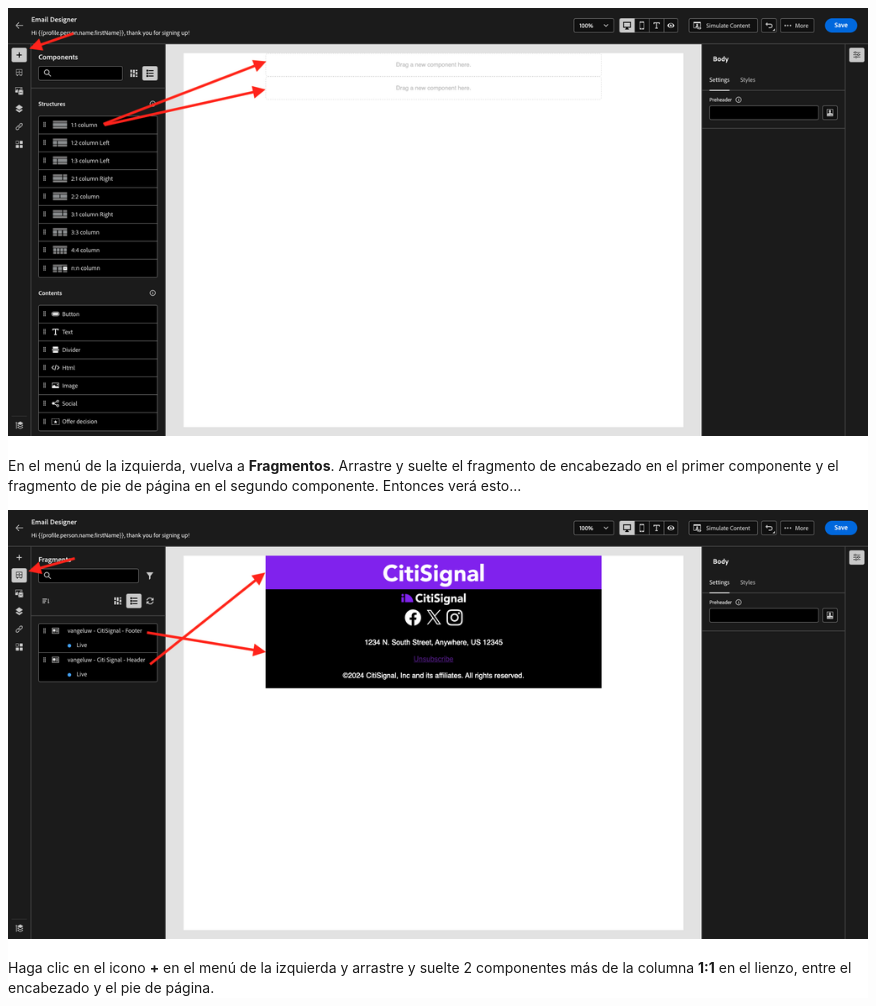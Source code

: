 ![Journey Optimizer](./images/msg14a.png)

En el menú de la izquierda, vuelva a **Fragmentos**. Arrastre y suelte el fragmento de encabezado en el primer componente y el fragmento de pie de página en el segundo componente. Entonces verá esto...

![Journey Optimizer](./images/msg15.png)

Haga clic en el icono **+** en el menú de la izquierda y arrastre y suelte 2 componentes más de la columna **1:1** en el lienzo, entre el encabezado y el pie de página.
